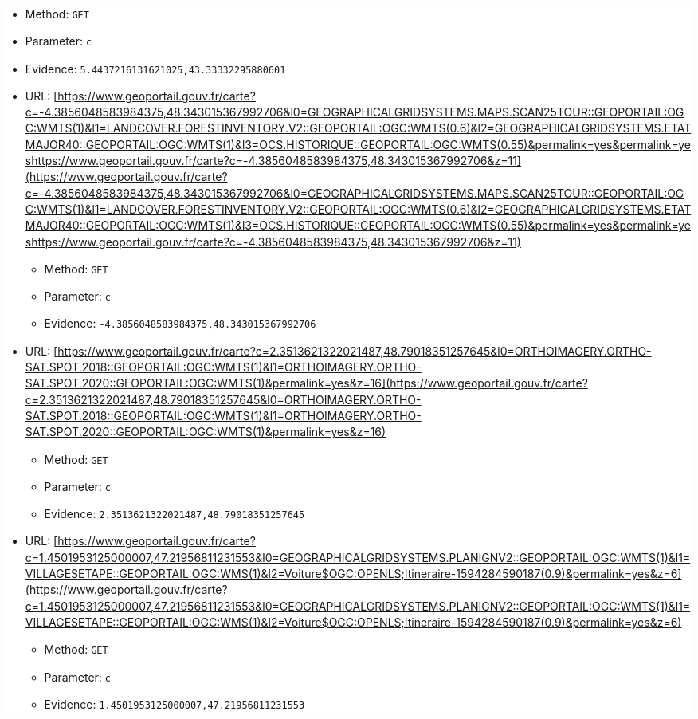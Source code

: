   
  * Method: `GET`
  
  
  * Parameter: `c`
  
  
  * Evidence: `5.4437216131621025,43.33332295880601`
  
  
  
  
* URL: [https://www.geoportail.gouv.fr/carte?c=-4.3856048583984375,48.343015367992706&l0=GEOGRAPHICALGRIDSYSTEMS.MAPS.SCAN25TOUR::GEOPORTAIL:OGC:WMTS(1)&l1=LANDCOVER.FORESTINVENTORY.V2::GEOPORTAIL:OGC:WMTS(0.6)&l2=GEOGRAPHICALGRIDSYSTEMS.ETATMAJOR40::GEOPORTAIL:OGC:WMTS(1)&l3=OCS.HISTORIQUE::GEOPORTAIL:OGC:WMTS(0.55)&permalink=yes&permalink=yeshttps://www.geoportail.gouv.fr/carte?c=-4.3856048583984375,48.343015367992706&z=11](https://www.geoportail.gouv.fr/carte?c=-4.3856048583984375,48.343015367992706&l0=GEOGRAPHICALGRIDSYSTEMS.MAPS.SCAN25TOUR::GEOPORTAIL:OGC:WMTS(1)&l1=LANDCOVER.FORESTINVENTORY.V2::GEOPORTAIL:OGC:WMTS(0.6)&l2=GEOGRAPHICALGRIDSYSTEMS.ETATMAJOR40::GEOPORTAIL:OGC:WMTS(1)&l3=OCS.HISTORIQUE::GEOPORTAIL:OGC:WMTS(0.55)&permalink=yes&permalink=yeshttps://www.geoportail.gouv.fr/carte?c=-4.3856048583984375,48.343015367992706&z=11)
  
  
  * Method: `GET`
  
  
  * Parameter: `c`
  
  
  * Evidence: `-4.3856048583984375,48.343015367992706`
  
  
  
  
* URL: [https://www.geoportail.gouv.fr/carte?c=2.3513621322021487,48.79018351257645&l0=ORTHOIMAGERY.ORTHO-SAT.SPOT.2018::GEOPORTAIL:OGC:WMTS(1)&l1=ORTHOIMAGERY.ORTHO-SAT.SPOT.2020::GEOPORTAIL:OGC:WMTS(1)&permalink=yes&z=16](https://www.geoportail.gouv.fr/carte?c=2.3513621322021487,48.79018351257645&l0=ORTHOIMAGERY.ORTHO-SAT.SPOT.2018::GEOPORTAIL:OGC:WMTS(1)&l1=ORTHOIMAGERY.ORTHO-SAT.SPOT.2020::GEOPORTAIL:OGC:WMTS(1)&permalink=yes&z=16)
  
  
  * Method: `GET`
  
  
  * Parameter: `c`
  
  
  * Evidence: `2.3513621322021487,48.79018351257645`
  
  
  
  
* URL: [https://www.geoportail.gouv.fr/carte?c=1.4501953125000007,47.21956811231553&l0=GEOGRAPHICALGRIDSYSTEMS.PLANIGNV2::GEOPORTAIL:OGC:WMTS(1)&l1=VILLAGESETAPE::GEOPORTAIL:OGC:WMS(1)&l2=Voiture$OGC:OPENLS;Itineraire-1594284590187(0.9)&permalink=yes&z=6](https://www.geoportail.gouv.fr/carte?c=1.4501953125000007,47.21956811231553&l0=GEOGRAPHICALGRIDSYSTEMS.PLANIGNV2::GEOPORTAIL:OGC:WMTS(1)&l1=VILLAGESETAPE::GEOPORTAIL:OGC:WMS(1)&l2=Voiture$OGC:OPENLS;Itineraire-1594284590187(0.9)&permalink=yes&z=6)
  
  
  * Method: `GET`
  
  
  * Parameter: `c`
  
  
  * Evidence: `1.4501953125000007,47.21956811231553`
  